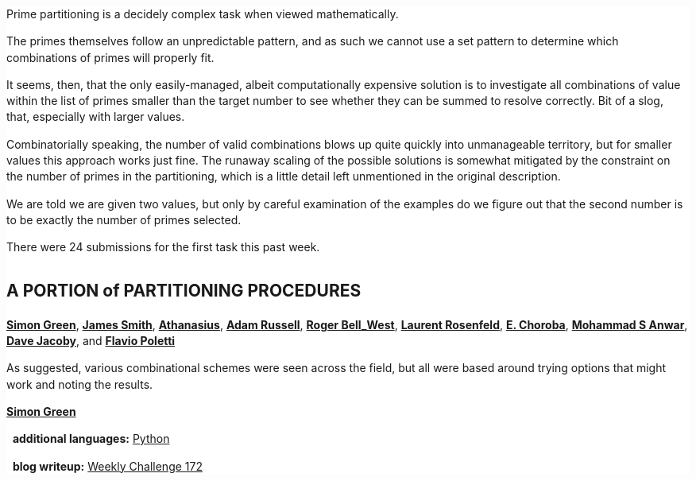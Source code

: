 Prime partitioning is a decidely complex task when viewed mathematically.

The primes themselves follow an unpredictable pattern, and as such we cannot use a set pattern to determine which combinations of primes will properly fit.

It seems, then, that the only easily-managed, albeit computationally expensive solution is to investigate all combinations of value within the list of primes smaller than the target number to see whether they can be summed to resolve correctly. Bit of a slog, that, especially with larger values.

Combinatorially speaking, the number of valid combinations blows up quite quickly into unmanageable territory, but for smaller values this approach works just fine. The runaway scaling of the possible solutions is somewhat mitigated by the constraint on the number of primes in the partitioning, which is a little detail left unmentioned in the original description.

We are told we are given two values, but only by careful examination of the examples do we figure out that the second number is to be exactly the number of primes selected.

There were 24 submissions for the first task this past week.

## A PORTION of PARTITIONING PROCEDURES

[**Simon Green**](https://github.com/manwar/perlweeklychallenge-club/blob/master/challenge-172/sgreen/perl/ch-1.pl),
[**James Smith**](https://github.com/manwar/perlweeklychallenge-club/blob/master/challenge-172/james-smith/perl/ch-1.pl),
[**Athanasius**](https://github.com/manwar/perlweeklychallenge-club/blob/master/challenge-172/athanasius/perl/ch-1.pl),
[**Adam Russell**](https://github.com/manwar/perlweeklychallenge-club/blob/master/challenge-172/adam-russell/perl/ch-1.pl),
[**Roger Bell_West**](https://github.com/manwar/perlweeklychallenge-club/blob/master/challenge-172/roger-bell-west/perl/ch-1.pl),
[**Laurent Rosenfeld**](https://github.com/manwar/perlweeklychallenge-club/blob/master/challenge-172/laurent-rosenfeld/perl/ch-1.pl),
[**E. Choroba**](https://github.com/manwar/perlweeklychallenge-club/blob/master/challenge-172/e-choroba/perl/ch-1.pl),
[**Mohammad S Anwar**](https://github.com/manwar/perlweeklychallenge-club/blob/master/challenge-172/mohammad-anwar/perl/ch-1.pl),
[**Dave Jacoby**](https://github.com/manwar/perlweeklychallenge-club/blob/master/challenge-172/dave-jacoby/perl/ch-1.pl), and
[**Flavio Poletti**](https://github.com/manwar/perlweeklychallenge-club/blob/master/challenge-172/polettix/perl/ch-1.pl)


As suggested, various combinational schemes were seen across the field, but all were based around trying options that might work and noting the results.

[**Simon Green**](https://github.com/manwar/perlweeklychallenge-club/blob/master/challenge-172/sgreen/perl/ch-1.pl)

&nbsp;&nbsp;**additional languages:**
[Python](https://github.com/manwar/perlweeklychallenge-club/blob/master/challenge-172/sgreen/python/ch-1.py)


&nbsp;&nbsp;**blog writeup:**
[Weekly Challenge 172](https://dev.to/simongreennet/weekly-challenge-172-1h8i)
